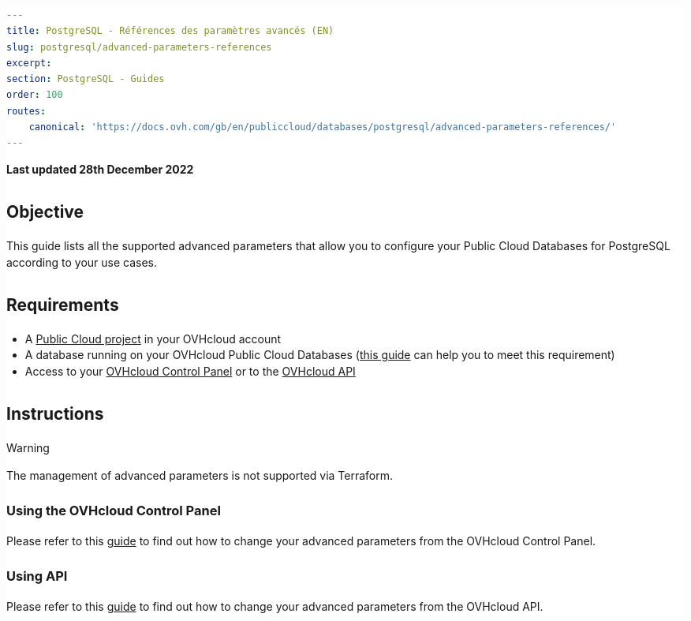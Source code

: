 ```yaml
---
title: PostgreSQL - Références des paramètres avancés (EN)
slug: postgresql/advanced-parameters-references
excerpt:
section: PostgreSQL - Guides
order: 100
routes:
    canonical: 'https://docs.ovh.com/gb/en/publiccloud/databases/postgresql/advanced-parameters-references/'
---
```


<style>
th,
td:nth-child(-n+2) {
  white-space:nowrap;
}
</style>

**Last updated 28th December 2022**

## Objective

This guide lists all the supported advanced parameters that allow you to configure your Public Cloud Databases for PostgreSQL according to your use cases.

## Requirements

- A [Public Cloud project](https://www.ovhcloud.com/fr/public-cloud/) in your OVHcloud account   
- A database running on your OVHcloud Public Cloud Databases ([this guide](https://docs.ovh.com/fr/publiccloud/databases/getting-started/) can help you to meet this requirement)   
- Access to your [OVHcloud Control Panel](https://www.ovh.com/auth/?action=gotomanager&from=https://www.ovh.com/fr/&ovhSubsidiary=fr) or to the [OVHcloud API](https://api.ovh.com/console/)   


## Instructions

> [!warning]
>
> The management of advanced parameters is not supported via Terraform.
>

### Using the OVHcloud Control Panel

Please refer to this [guide](https://docs.ovh.com/fr/publiccloud/databases/advanced-configuration/#using-the-ovhcloud-control-panel) to find out how to change your advanced parameters from the OVHcloud Control Panel.

### Using API

Please refer to this [guide](https://docs.ovh.com/fr/publiccloud/databases/advanced-configuration/#using-api) to find out how to change your advanced parameters from the OVHcloud API.
